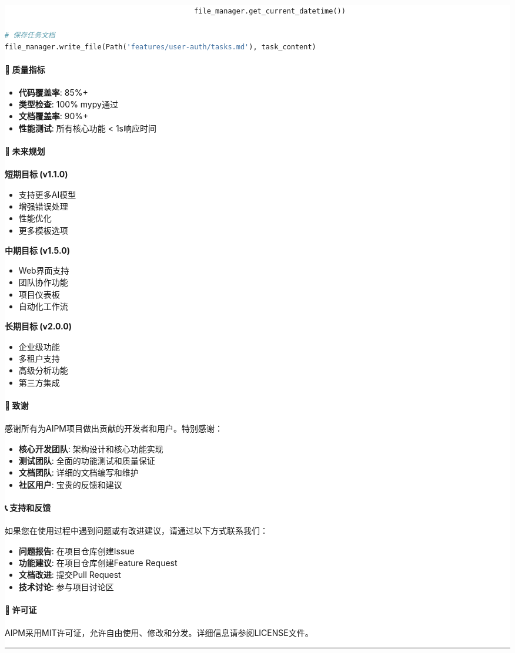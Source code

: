 ```python
                                             file_manager.get_current_datetime())

# 保存任务文档
file_manager.write_file(Path('features/user-auth/tasks.md'), task_content)
```

#### 🎯 质量指标

- **代码覆盖率**: 85%+
- **类型检查**: 100% mypy通过
- **文档覆盖率**: 90%+
- **性能测试**: 所有核心功能 < 1s响应时间

#### 🔮 未来规划

**短期目标 (v1.1.0)**
- 支持更多AI模型
- 增强错误处理
- 性能优化
- 更多模板选项

**中期目标 (v1.5.0)**
- Web界面支持
- 团队协作功能
- 项目仪表板
- 自动化工作流

**长期目标 (v2.0.0)**
- 企业级功能
- 多租户支持
- 高级分析功能
- 第三方集成

#### 🙏 致谢

感谢所有为AIPM项目做出贡献的开发者和用户。特别感谢：

- **核心开发团队**: 架构设计和核心功能实现
- **测试团队**: 全面的功能测试和质量保证
- **文档团队**: 详细的文档编写和维护
- **社区用户**: 宝贵的反馈和建议

#### 📞 支持和反馈

如果您在使用过程中遇到问题或有改进建议，请通过以下方式联系我们：

- **问题报告**: 在项目仓库创建Issue
- **功能建议**: 在项目仓库创建Feature Request
- **文档改进**: 提交Pull Request
- **技术讨论**: 参与项目讨论区

#### 📄 许可证

AIPM采用MIT许可证，允许自由使用、修改和分发。详细信息请参阅LICENSE文件。

---